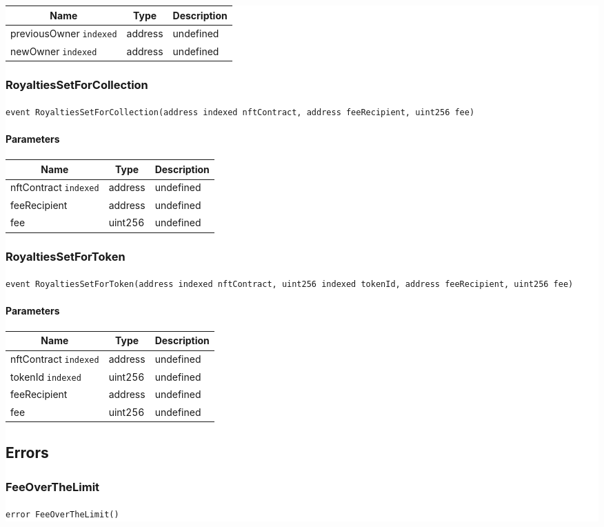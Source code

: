 | Name | Type | Description |
|---|---|---|
| previousOwner `indexed` | address | undefined |
| newOwner `indexed` | address | undefined |

### RoyaltiesSetForCollection

```solidity
event RoyaltiesSetForCollection(address indexed nftContract, address feeRecipient, uint256 fee)
```





#### Parameters

| Name | Type | Description |
|---|---|---|
| nftContract `indexed` | address | undefined |
| feeRecipient  | address | undefined |
| fee  | uint256 | undefined |

### RoyaltiesSetForToken

```solidity
event RoyaltiesSetForToken(address indexed nftContract, uint256 indexed tokenId, address feeRecipient, uint256 fee)
```





#### Parameters

| Name | Type | Description |
|---|---|---|
| nftContract `indexed` | address | undefined |
| tokenId `indexed` | uint256 | undefined |
| feeRecipient  | address | undefined |
| fee  | uint256 | undefined |



## Errors

### FeeOverTheLimit

```solidity
error FeeOverTheLimit()
```
